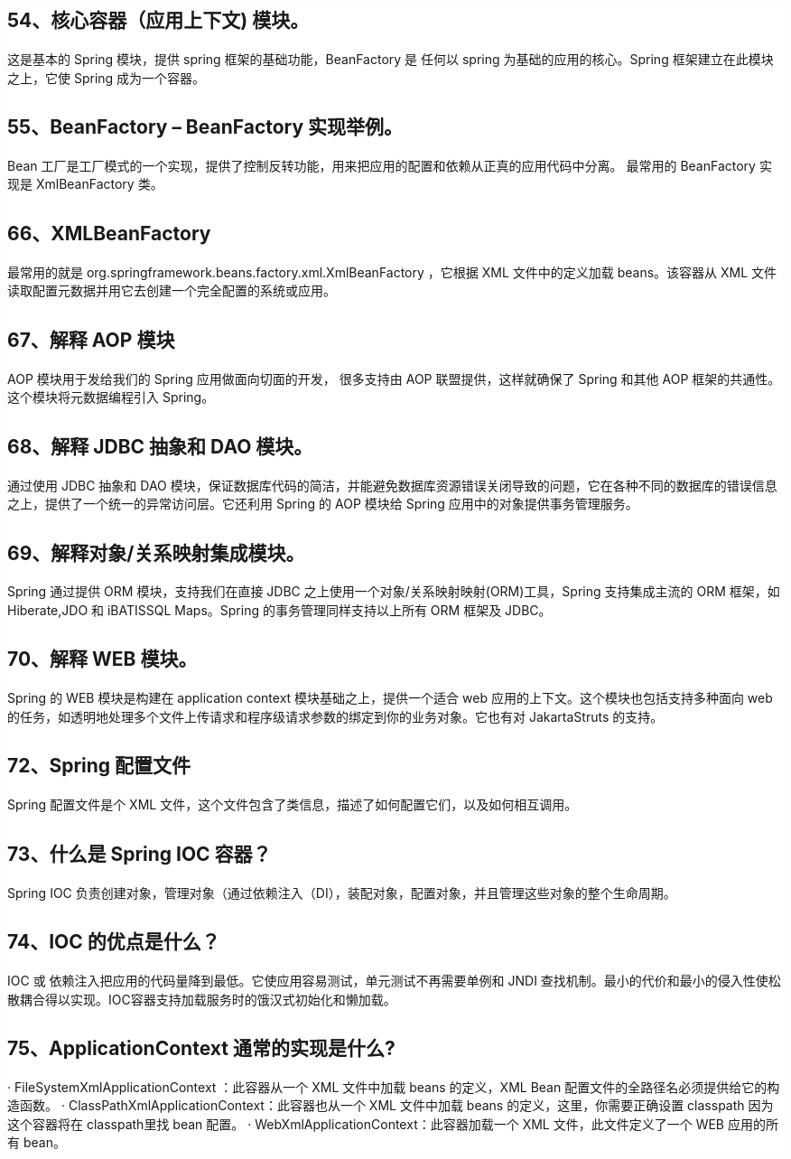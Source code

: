 ## 54、核心容器（应用上下文) 模块。

这是基本的 Spring 模块，提供 spring 框架的基础功能，BeanFactory 是 任何以 spring 为基础的应用的核心。Spring 框架建立在此模块之上，它使 Spring 成为一个容器。

## 55、BeanFactory – BeanFactory 实现举例。

Bean 工厂是工厂模式的一个实现，提供了控制反转功能，用来把应用的配置和依赖从正真的应用代码中分离。 最常用的 BeanFactory 实现是 XmlBeanFactory 类。

## 66、XMLBeanFactory

最常用的就是 org.springframework.beans.factory.xml.XmlBeanFactory ，它根据 XML 文件中的定义加载 beans。该容器从 XML 文件读取配置元数据并用它去创建一个完全配置的系统或应用。

## 67、解释 AOP 模块

AOP 模块用于发给我们的 Spring 应用做面向切面的开发， 很多支持由 AOP 联盟提供，这样就确保了 Spring 和其他 AOP 框架的共通性。这个模块将元数据编程引入 Spring。

## 68、解释 JDBC 抽象和 DAO 模块。

通过使用 JDBC 抽象和 DAO 模块，保证数据库代码的简洁，并能避免数据库资源错误关闭导致的问题，它在各种不同的数据库的错误信息之上，提供了一个统一的异常访问层。它还利用 Spring 的 AOP 模块给 Spring 应用中的对象提供事务管理服务。

## 69、解释对象/关系映射集成模块。

Spring 通过提供 ORM 模块，支持我们在直接 JDBC 之上使用一个对象/关系映射映射(ORM)工具，Spring 支持集成主流的 ORM 框架，如 Hiberate,JDO 和 iBATISSQL Maps。Spring 的事务管理同样支持以上所有 ORM 框架及 JDBC。

## 70、解释 WEB 模块。

Spring 的 WEB 模块是构建在 application context 模块基础之上，提供一个适合 web 应用的上下文。这个模块也包括支持多种面向 web 的任务，如透明地处理多个文件上传请求和程序级请求参数的绑定到你的业务对象。它也有对 JakartaStruts 的支持。

## 72、Spring 配置文件

Spring 配置文件是个 XML 文件，这个文件包含了类信息，描述了如何配置它们，以及如何相互调用。

## 73、什么是 Spring IOC 容器？

Spring IOC 负责创建对象，管理对象（通过依赖注入（DI），装配对象，配置对象，并且管理这些对象的整个生命周期。

## 74、IOC 的优点是什么？

IOC 或 依赖注入把应用的代码量降到最低。它使应用容易测试，单元测试不再需要单例和 JNDI 查找机制。最小的代价和最小的侵入性使松散耦合得以实现。IOC容器支持加载服务时的饿汉式初始化和懒加载。

## 75、ApplicationContext 通常的实现是什么?

· FileSystemXmlApplicationContext ：此容器从一个 XML 文件中加载 beans 的定义，XML Bean 配置文件的全路径名必须提供给它的构造函数。
· ClassPathXmlApplicationContext：此容器也从一个 XML 文件中加载 beans 的定义，这里，你需要正确设置 classpath 因为这个容器将在 classpath里找 bean 配置。 
· WebXmlApplicationContext：此容器加载一个 XML 文件，此文件定义了一个 WEB 应用的所有 bean。
